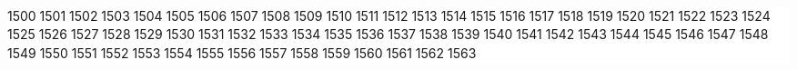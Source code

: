 1500
1501
1502
1503
1504
1505
1506
1507
1508
1509
1510
1511
1512
1513
1514
1515
1516
1517
1518
1519
1520
1521
1522
1523
1524
1525
1526
1527
1528
1529
1530
1531
1532
1533
1534
1535
1536
1537
1538
1539
1540
1541
1542
1543
1544
1545
1546
1547
1548
1549
1550
1551
1552
1553
1554
1555
1556
1557
1558
1559
1560
1561
1562
1563
